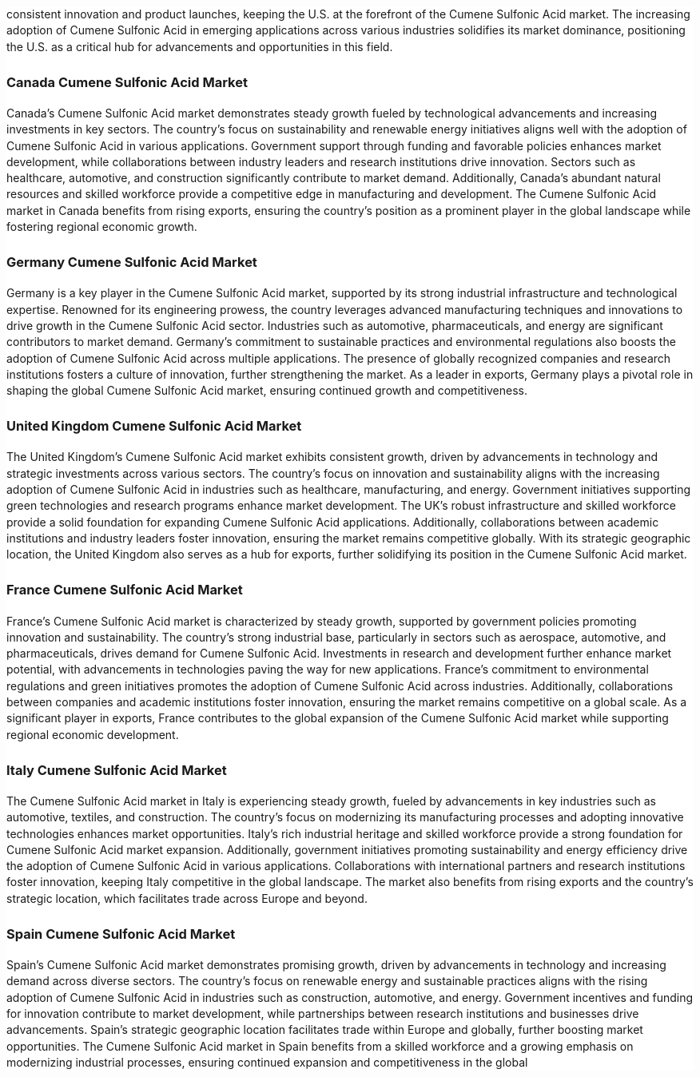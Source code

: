 consistent innovation and product launches, keeping the U.S. at the forefront of the Cumene Sulfonic Acid market. The increasing adoption of Cumene Sulfonic Acid in emerging applications across various industries solidifies its market dominance, positioning the U.S. as a critical hub for advancements and opportunities in this field.</p><h3>Canada Cumene Sulfonic Acid Market</h3><p>Canada&rsquo;s Cumene Sulfonic Acid market demonstrates steady growth fueled by technological advancements and increasing investments in key sectors. The country&rsquo;s focus on sustainability and renewable energy initiatives aligns well with the adoption of Cumene Sulfonic Acid in various applications. Government support through funding and favorable policies enhances market development, while collaborations between industry leaders and research institutions drive innovation. Sectors such as healthcare, automotive, and construction significantly contribute to market demand. Additionally, Canada&rsquo;s abundant natural resources and skilled workforce provide a competitive edge in manufacturing and development. The Cumene Sulfonic Acid market in Canada benefits from rising exports, ensuring the country&rsquo;s position as a prominent player in the global landscape while fostering regional economic growth.</p><h3>Germany Cumene Sulfonic Acid Market</h3><p>Germany is a key player in the Cumene Sulfonic Acid market, supported by its strong industrial infrastructure and technological expertise. Renowned for its engineering prowess, the country leverages advanced manufacturing techniques and innovations to drive growth in the Cumene Sulfonic Acid sector. Industries such as automotive, pharmaceuticals, and energy are significant contributors to market demand. Germany&rsquo;s commitment to sustainable practices and environmental regulations also boosts the adoption of Cumene Sulfonic Acid across multiple applications. The presence of globally recognized companies and research institutions fosters a culture of innovation, further strengthening the market. As a leader in exports, Germany plays a pivotal role in shaping the global Cumene Sulfonic Acid market, ensuring continued growth and competitiveness.</p><h3>United Kingdom Cumene Sulfonic Acid Market</h3><p>The United Kingdom&rsquo;s Cumene Sulfonic Acid market exhibits consistent growth, driven by advancements in technology and strategic investments across various sectors. The country&rsquo;s focus on innovation and sustainability aligns with the increasing adoption of Cumene Sulfonic Acid in industries such as healthcare, manufacturing, and energy. Government initiatives supporting green technologies and research programs enhance market development. The UK&rsquo;s robust infrastructure and skilled workforce provide a solid foundation for expanding Cumene Sulfonic Acid applications. Additionally, collaborations between academic institutions and industry leaders foster innovation, ensuring the market remains competitive globally. With its strategic geographic location, the United Kingdom also serves as a hub for exports, further solidifying its position in the Cumene Sulfonic Acid market.</p><h3>France Cumene Sulfonic Acid Market</h3><p>France&rsquo;s Cumene Sulfonic Acid market is characterized by steady growth, supported by government policies promoting innovation and sustainability. The country&rsquo;s strong industrial base, particularly in sectors such as aerospace, automotive, and pharmaceuticals, drives demand for Cumene Sulfonic Acid. Investments in research and development further enhance market potential, with advancements in technologies paving the way for new applications. France&rsquo;s commitment to environmental regulations and green initiatives promotes the adoption of Cumene Sulfonic Acid across industries. Additionally, collaborations between companies and academic institutions foster innovation, ensuring the market remains competitive on a global scale. As a significant player in exports, France contributes to the global expansion of the Cumene Sulfonic Acid market while supporting regional economic development.</p><h3>Italy Cumene Sulfonic Acid Market</h3><p>The Cumene Sulfonic Acid market in Italy is experiencing steady growth, fueled by advancements in key industries such as automotive, textiles, and construction. The country&rsquo;s focus on modernizing its manufacturing processes and adopting innovative technologies enhances market opportunities. Italy&rsquo;s rich industrial heritage and skilled workforce provide a strong foundation for Cumene Sulfonic Acid market expansion. Additionally, government initiatives promoting sustainability and energy efficiency drive the adoption of Cumene Sulfonic Acid in various applications. Collaborations with international partners and research institutions foster innovation, keeping Italy competitive in the global landscape. The market also benefits from rising exports and the country&rsquo;s strategic location, which facilitates trade across Europe and beyond.</p><h3>Spain Cumene Sulfonic Acid Market</h3><p>Spain&rsquo;s Cumene Sulfonic Acid market demonstrates promising growth, driven by advancements in technology and increasing demand across diverse sectors. The country&rsquo;s focus on renewable energy and sustainable practices aligns with the rising adoption of Cumene Sulfonic Acid in industries such as construction, automotive, and energy. Government incentives and funding for innovation contribute to market development, while partnerships between research institutions and businesses drive advancements. Spain&rsquo;s strategic geographic location facilitates trade within Europe and globally, further boosting market opportunities. The Cumene Sulfonic Acid market in Spain benefits from a skilled workforce and a growing emphasis on modernizing industrial processes, ensuring continued expansion and competitiveness in the global